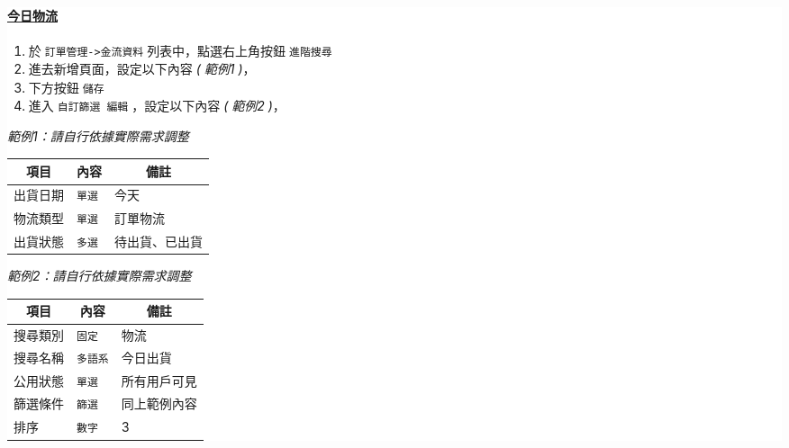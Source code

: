 #### [今日物流](/guide/order-delivery#今日物流)


1. 於 `訂單管理->金流資料` 列表中，點選右上角按鈕 `進階搜尋`
2. 進去新增頁面，設定以下內容 _( 範例1 )_，
3. 下方按鈕 `儲存`
4. 進入 `自訂篩選 編輯` ，設定以下內容 _( 範例2 )_，

_範例1：請自行依據實際需求調整_

| 項目  | 內容 | 備註 |
|---|---|---|
|出貨日期|`單選`|今天|
|物流類型|`單選`|訂單物流|
|出貨狀態|`多選`|待出貨、已出貨|

_範例2：請自行依據實際需求調整_

| 項目  | 內容 | 備註 |
|---|---|---|
|搜尋類別|`固定`|物流|
|搜尋名稱|`多語系`|今日出貨|
|公用狀態|`單選`|所有用戶可見|
|篩選條件|`篩選`|同上範例內容|
|排序|`數字`|3|